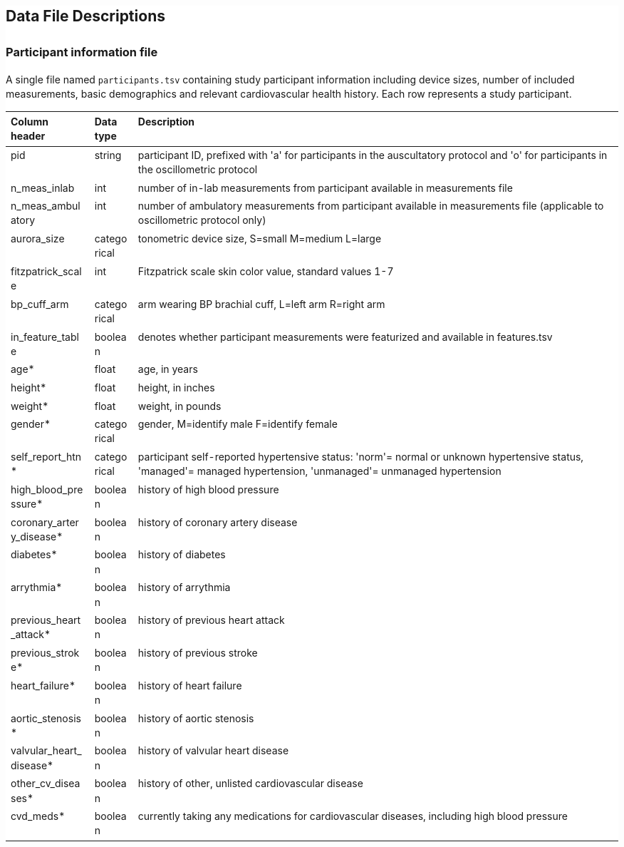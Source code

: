 ## Data File Descriptions



### Participant information file

A single file named `participants.tsv` containing study participant information including device sizes, number of included measurements, basic demographics and relevant cardiovascular health history. Each row represents a study participant.

| Column header | Data type | Description |
|:-------------------- |:-------------------- |:-------------------- |
| pid | string | participant ID, prefixed with 'a' for participants in the auscultatory protocol and 'o' for participants in the oscillometric protocol |
| n_meas_inlab | int | number of in-lab measurements from participant available in measurements file |
| n_meas_ambulatory | int | number of ambulatory measurements from participant available in measurements file (applicable to oscillometric protocol only) |
| aurora_size | categorical | tonometric device size, S=small M=medium L=large |
| fitzpatrick_scale | int | Fitzpatrick scale skin color value, standard values 1-7 |
| bp_cuff_arm | categorical | arm wearing BP brachial cuff, L=left arm R=right arm |
| in_feature_table | boolean | denotes whether participant measurements were featurized and available in features.tsv |
| age* | float | age, in years |
| height* | float | height, in inches |
| weight* | float | weight, in pounds |
| gender* | categorical | gender, M=identify male F=identify female |
| self_report_htn* | categorical | participant self-reported hypertensive status: 'norm'= normal or unknown hypertensive status, 'managed'= managed hypertension, 'unmanaged'= unmanaged hypertension |
| high_blood_pressure* | boolean | history of high blood pressure |
| coronary_artery_disease* | boolean | history of coronary artery disease |
| diabetes* | boolean | history of diabetes |
| arrythmia* | boolean | history of arrythmia |
| previous_heart_attack* | boolean | history of previous heart attack |
| previous_stroke* | boolean | history of previous stroke |
| heart_failure* | boolean | history of heart failure |
| aortic_stenosis* | boolean | history of aortic stenosis |
| valvular_heart_disease* | boolean | history of valvular heart disease |
| other_cv_diseases* | boolean | history of other, unlisted cardiovascular disease |
| cvd_meds* | boolean | currently taking any medications for cardiovascular diseases, including high blood pressure |
